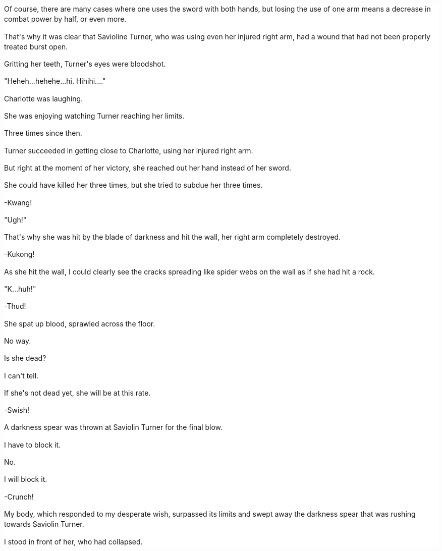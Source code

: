 Of course, there are many cases where one uses the sword with both hands, but losing the use of one arm means a decrease in combat power by half, or even more.

That's why it was clear that Savioline Turner, who was using even her injured right arm, had a wound that had not been properly treated burst open.

Gritting her teeth, Turner's eyes were bloodshot.

"Heheh...hehehe...hi. Hihihi...."

Charlotte was laughing.

She was enjoying watching Turner reaching her limits.

Three times since then.

Turner succeeded in getting close to Charlotte, using her injured right arm.

But right at the moment of her victory, she reached out her hand instead of her sword.

She could have killed her three times, but she tried to subdue her three times.

-Kwang!

"Ugh!"

That's why she was hit by the blade of darkness and hit the wall, her right arm completely destroyed.

-Kukong!

As she hit the wall, I could clearly see the cracks spreading like spider webs on the wall as if she had hit a rock.

"K...huh!"

-Thud!

She spat up blood, sprawled across the floor.

No way.

Is she dead?

I can't tell.

If she's not dead yet, she will be at this rate.

-Swish!

A darkness spear was thrown at Saviolin Turner for the final blow.

I have to block it.

No.

I will block it.

-Crunch!

My body, which responded to my desperate wish, surpassed its limits and swept away the darkness spear that was rushing towards Saviolin Turner.

I stood in front of her, who had collapsed.
